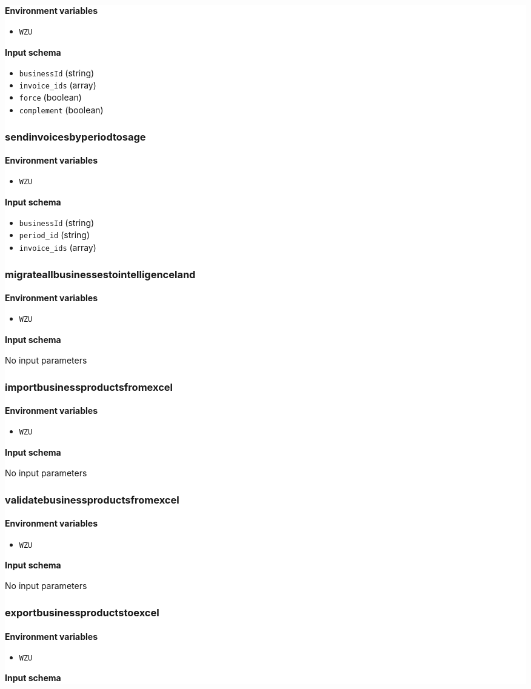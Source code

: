 **Environment variables**

- `WZU`

**Input schema**

- `businessId` (string)
- `invoice_ids` (array)
- `force` (boolean)
- `complement` (boolean)

### sendinvoicesbyperiodtosage

**Environment variables**

- `WZU`

**Input schema**

- `businessId` (string)
- `period_id` (string)
- `invoice_ids` (array)

### migrateallbusinessestointelligenceland

**Environment variables**

- `WZU`

**Input schema**

No input parameters

### importbusinessproductsfromexcel

**Environment variables**

- `WZU`

**Input schema**

No input parameters

### validatebusinessproductsfromexcel

**Environment variables**

- `WZU`

**Input schema**

No input parameters

### exportbusinessproductstoexcel

**Environment variables**

- `WZU`

**Input schema**
